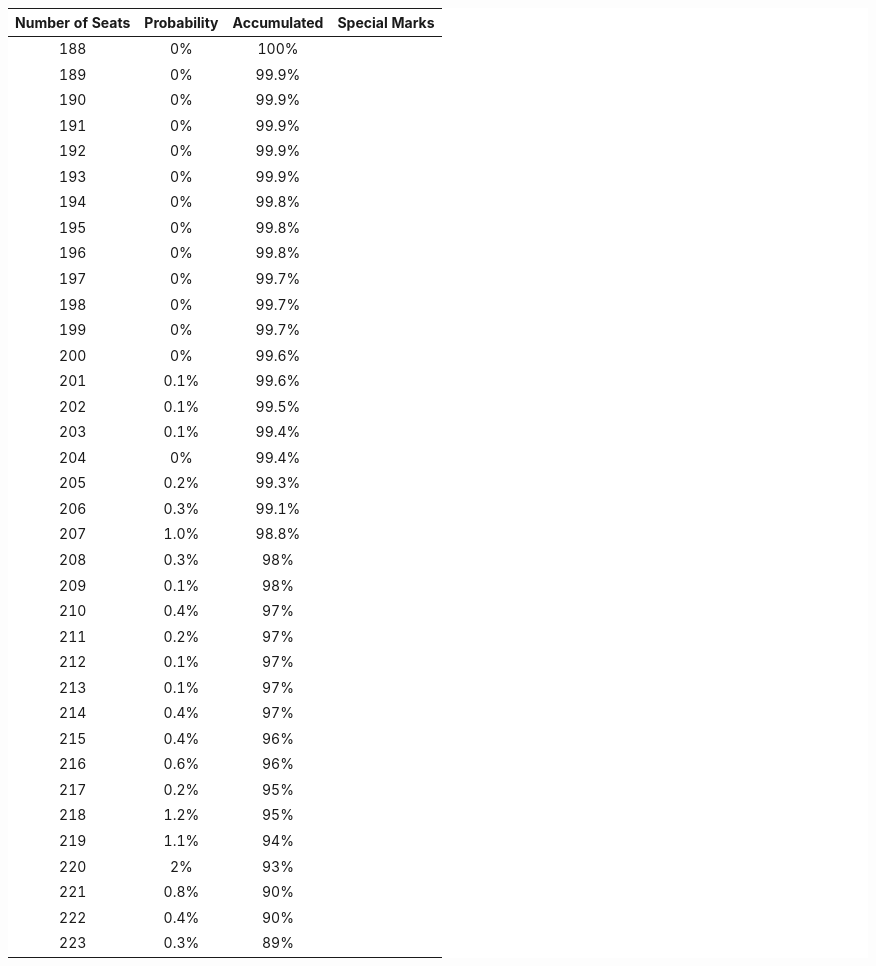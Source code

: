 | Number of Seats | Probability | Accumulated | Special Marks |
|:---------------:|:-----------:|:-----------:|:-------------:|
| 188 | 0% | 100% |  |
| 189 | 0% | 99.9% |  |
| 190 | 0% | 99.9% |  |
| 191 | 0% | 99.9% |  |
| 192 | 0% | 99.9% |  |
| 193 | 0% | 99.9% |  |
| 194 | 0% | 99.8% |  |
| 195 | 0% | 99.8% |  |
| 196 | 0% | 99.8% |  |
| 197 | 0% | 99.7% |  |
| 198 | 0% | 99.7% |  |
| 199 | 0% | 99.7% |  |
| 200 | 0% | 99.6% |  |
| 201 | 0.1% | 99.6% |  |
| 202 | 0.1% | 99.5% |  |
| 203 | 0.1% | 99.4% |  |
| 204 | 0% | 99.4% |  |
| 205 | 0.2% | 99.3% |  |
| 206 | 0.3% | 99.1% |  |
| 207 | 1.0% | 98.8% |  |
| 208 | 0.3% | 98% |  |
| 209 | 0.1% | 98% |  |
| 210 | 0.4% | 97% |  |
| 211 | 0.2% | 97% |  |
| 212 | 0.1% | 97% |  |
| 213 | 0.1% | 97% |  |
| 214 | 0.4% | 97% |  |
| 215 | 0.4% | 96% |  |
| 216 | 0.6% | 96% |  |
| 217 | 0.2% | 95% |  |
| 218 | 1.2% | 95% |  |
| 219 | 1.1% | 94% |  |
| 220 | 2% | 93% |  |
| 221 | 0.8% | 90% |  |
| 222 | 0.4% | 90% |  |
| 223 | 0.3% | 89% |  |
